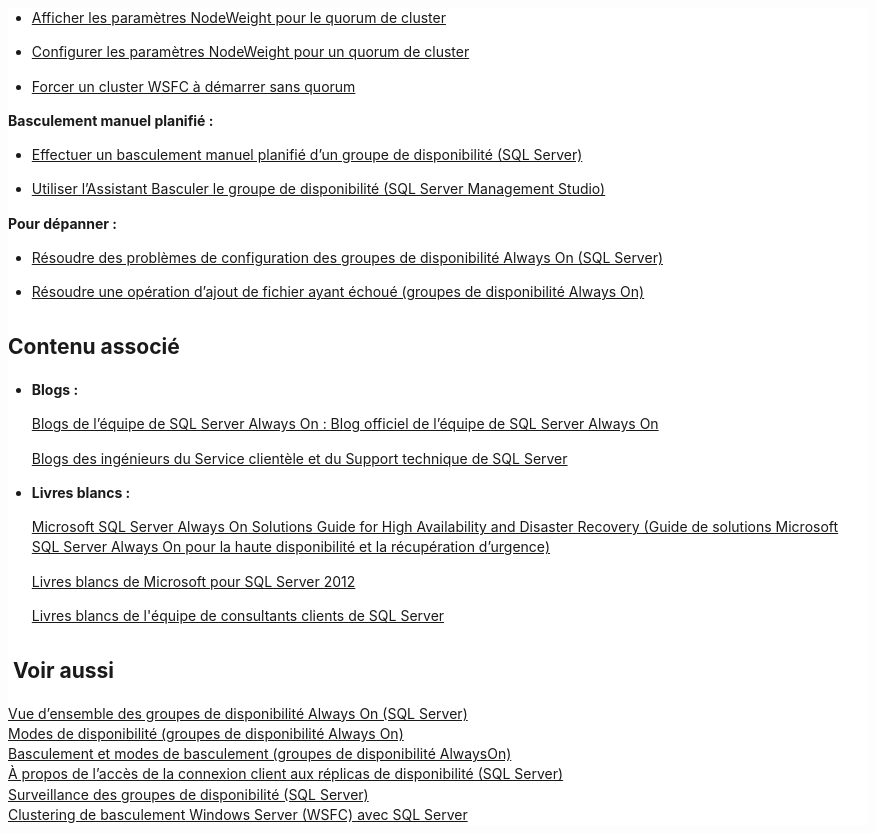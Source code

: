 -   [Afficher les paramètres NodeWeight pour le quorum de cluster](../../../sql-server/failover-clusters/windows/view-cluster-quorum-nodeweight-settings.md)  
  
-   [Configurer les paramètres NodeWeight pour un quorum de cluster](../../../sql-server/failover-clusters/windows/configure-cluster-quorum-nodeweight-settings.md)  
  
-   [Forcer un cluster WSFC à démarrer sans quorum](../../../sql-server/failover-clusters/windows/force-a-wsfc-cluster-to-start-without-a-quorum.md)  
  
 **Basculement manuel planifié :**  
  
-   [Effectuer un basculement manuel planifié d’un groupe de disponibilité &#40;SQL Server&#41;](../../../database-engine/availability-groups/windows/perform-a-planned-manual-failover-of-an-availability-group-sql-server.md)  
  
-   [Utiliser l’Assistant Basculer le groupe de disponibilité &#40;SQL Server Management Studio&#41;](../../../database-engine/availability-groups/windows/use-the-fail-over-availability-group-wizard-sql-server-management-studio.md)  
  
 **Pour dépanner :**  
  
-   [Résoudre des problèmes de configuration des groupes de disponibilité Always On &#40;SQL Server&#41;](../../../database-engine/availability-groups/windows/troubleshoot-always-on-availability-groups-configuration-sql-server.md)  
  
-   [Résoudre une opération d’ajout de fichier ayant échoué &#40;groupes de disponibilité Always On&#41;](../../../database-engine/availability-groups/windows/troubleshoot-a-failed-add-file-operation-always-on-availability-groups.md)  
  
##  <a name="RelatedContent"></a> Contenu associé  
  
-   **Blogs :**  
  
     [Blogs de l’équipe de SQL Server Always On : Blog officiel de l’équipe de SQL Server Always On](https://blogs.msdn.microsoft.com/sqlalwayson/)  
  
     [Blogs des ingénieurs du Service clientèle et du Support technique de SQL Server](http://blogs.msdn.com/b/psssql/)  
  
-   **Livres blancs :**  
  
     [Microsoft SQL Server Always On Solutions Guide for High Availability and Disaster Recovery (Guide de solutions Microsoft SQL Server Always On pour la haute disponibilité et la récupération d’urgence)](http://go.microsoft.com/fwlink/?LinkId=227600)  
  
     [Livres blancs de Microsoft pour SQL Server 2012](http://msdn.microsoft.com/library/hh403491.aspx)  
  
     [Livres blancs de l'équipe de consultants clients de SQL Server](http://sqlcat.com/)  
  
## <a name="see-also"></a> Voir aussi  
 [Vue d’ensemble des groupes de disponibilité Always On &#40;SQL Server&#41;](../../../database-engine/availability-groups/windows/overview-of-always-on-availability-groups-sql-server.md)   
 [Modes de disponibilité &#40;groupes de disponibilité Always On&#41;](../../../database-engine/availability-groups/windows/availability-modes-always-on-availability-groups.md)   
 [Basculement et modes de basculement &#40;groupes de disponibilité AlwaysOn&#41;](../../../database-engine/availability-groups/windows/failover-and-failover-modes-always-on-availability-groups.md)   
 [À propos de l’accès de la connexion client aux réplicas de disponibilité &#40;SQL Server&#41;](../../../database-engine/availability-groups/windows/about-client-connection-access-to-availability-replicas-sql-server.md)   
 [Surveillance des groupes de disponibilité &#40;SQL Server&#41;](../../../database-engine/availability-groups/windows/monitoring-of-availability-groups-sql-server.md)   
 [Clustering de basculement Windows Server &#40;WSFC&#41; avec SQL Server](../../../sql-server/failover-clusters/windows/windows-server-failover-clustering-wsfc-with-sql-server.md)  
  
  
